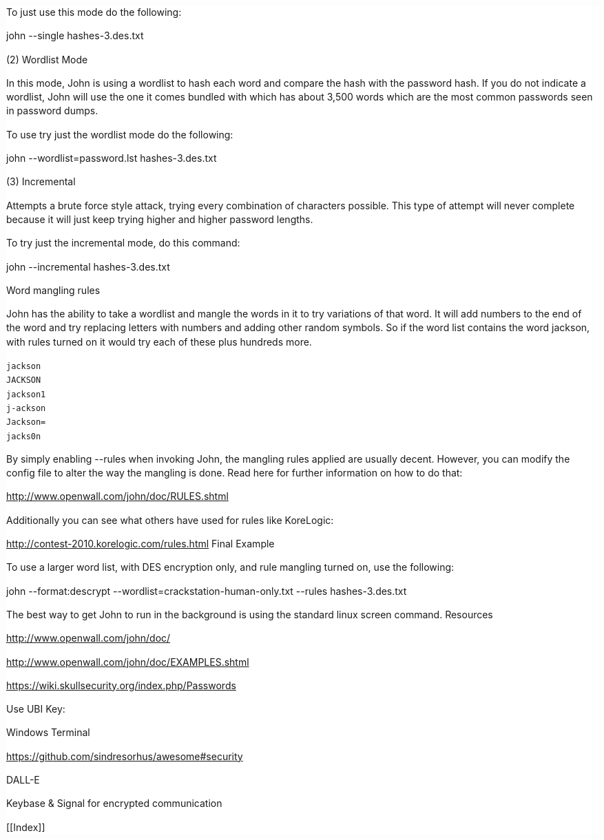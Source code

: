 To just use this mode do the following:

john --single hashes-3.des.txt

(2) Wordlist Mode

In this mode, John is using a wordlist to hash each word and compare the hash with the password hash. If you do not indicate a wordlist, John will use the one it comes bundled with which has about 3,500 words which are the most common passwords seen in password dumps.

To use try just the wordlist mode do the following:

john --wordlist=password.lst hashes-3.des.txt

(3) Incremental

Attempts a brute force style attack, trying every combination of characters possible. This type of attempt will never complete because it will just keep trying higher and higher password lengths.

To try just the incremental mode, do this command:

john --incremental hashes-3.des.txt

Word mangling rules

John has the ability to take a wordlist and mangle the words in it to try variations of that word. It will add numbers to the end of the word and try replacing letters with numbers and adding other random symbols. So if the word list contains the word jackson, with rules turned on it would try each of these plus hundreds more.

    jackson
    JACKSON
    jackson1
    j-ackson
    Jackson=
    jacks0n

By simply enabling --rules when invoking John, the mangling rules applied are usually decent. However, you can modify the config file to alter the way the mangling is done. Read here for further information on how to do that:

http://www.openwall.com/john/doc/RULES.shtml

Additionally you can see what others have used for rules like KoreLogic:

http://contest-2010.korelogic.com/rules.html
Final Example

To use a larger word list, with DES encryption only, and rule mangling turned on, use the following:

john --format:descrypt --wordlist=crackstation-human-only.txt --rules hashes-3.des.txt

The best way to get John to run in the background is using the standard linux screen command.
Resources

http://www.openwall.com/john/doc/

http://www.openwall.com/john/doc/EXAMPLES.shtml

https://wiki.skullsecurity.org/index.php/Passwords


Use UBI Key: 

Windows Terminal

https://github.com/sindresorhus/awesome#security

DALL-E

Keybase & Signal for encrypted communication

[[Index]] 
